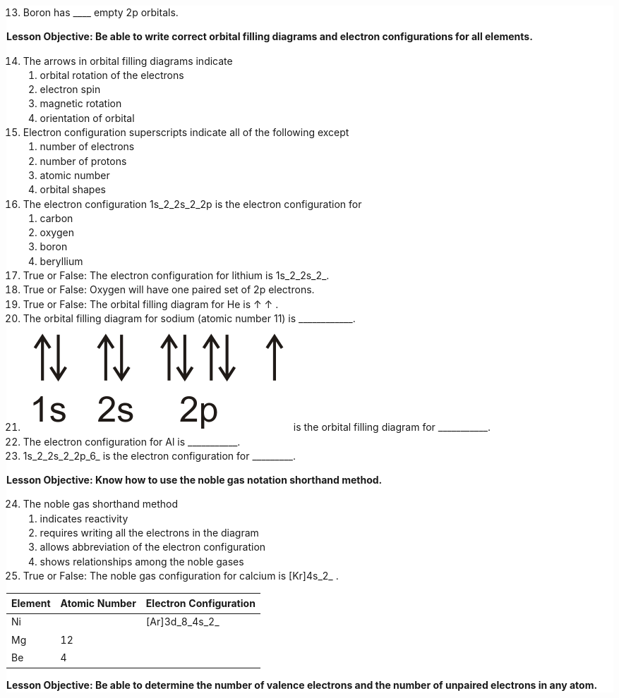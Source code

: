 13. Boron has \_\_\_\_ empty 2p orbitals.

**Lesson Objective: Be able to write correct orbital filling diagrams and electron configurations for all elements.**

14. The arrows in orbital filling diagrams indicate
    1.  orbital rotation of the electrons
    2.  electron spin
    3.  magnetic rotation
    4.  orientation of orbital
15. Electron configuration superscripts indicate all of the following except
    1.  number of electrons
    2.  number of protons
    3.  atomic number
    4.  orbital shapes
16. The electron configuration 1s_2_2s_2_2p is the electron configuration for
    1.  carbon
    2.  oxygen
    3.  boron
    4.  beryllium
17. True or False: The electron configuration for lithium is 1s_2_2s_2_.
18. True or False: Oxygen will have one paired set of 2p electrons.
19. True or False: The orbital filling diagram for He is ↑ ↑ .
20. The orbital filling diagram for sodium (atomic number 11) is \_\_\_\_\_\_\_\_\_\_\_\_.
21. ![0](media/2.png) is the orbital filling diagram for \_\_\_\_\_\_\_\_\_\_\_.
22. The electron configuration for Al is \_\_\_\_\_\_\_\_\_\_\_.
23. 1s_2_2s_2_2p_6_ is the electron configuration for \_\_\_\_\_\_\_\_\_.

**Lesson Objective: Know how to use the noble gas notation shorthand method.**

24. The noble gas shorthand method
    1.  indicates reactivity
    2.  requires writing all the electrons in the diagram
    3.  allows abbreviation of the electron configuration
    4.  shows relationships among the noble gases
25. True or False: The noble gas configuration for calcium is \[Kr\]4s_2_ .

| **Element** | **Atomic Number** | **Electron Configuration** |
| --- | --- | --- |
| Ni  |     | \[Ar\]3d_8_4s_2_ |
| Mg  | 12  |     |
| Be  | 4   |     |

**Lesson Objective: Be able to determine the number of valence electrons and the number of unpaired electrons in any atom.**
